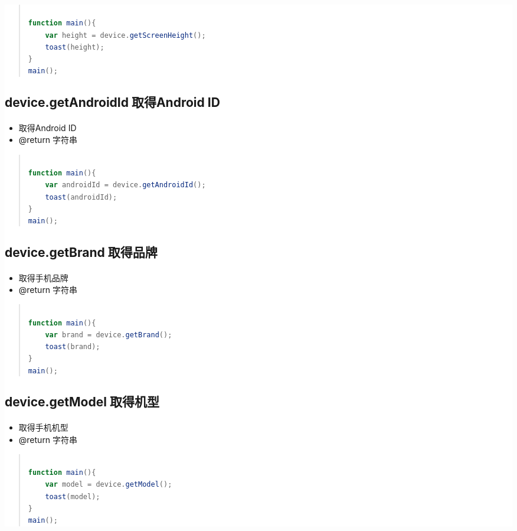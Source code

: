 
> ```javascript
>     
> function main(){
>     var height = device.getScreenHeight();
>     toast(height);
> }
> main();
> ```

##  device.getAndroidId 取得Android ID
* 取得Android ID
* @return 字符串


> ```javascript
>     
> function main(){
>     var androidId = device.getAndroidId();
>     toast(androidId);
> }
> main();
> ```

##  device.getBrand 取得品牌
* 取得手机品牌
* @return 字符串


> ```javascript
>     
> function main(){
>     var brand = device.getBrand();
>     toast(brand);
> }
> main();
> ```

##  device.getModel 取得机型
* 取得手机机型
* @return 字符串



> ```javascript
>     
> function main(){
>     var model = device.getModel();
>     toast(model);
> }
> main();
> ```

